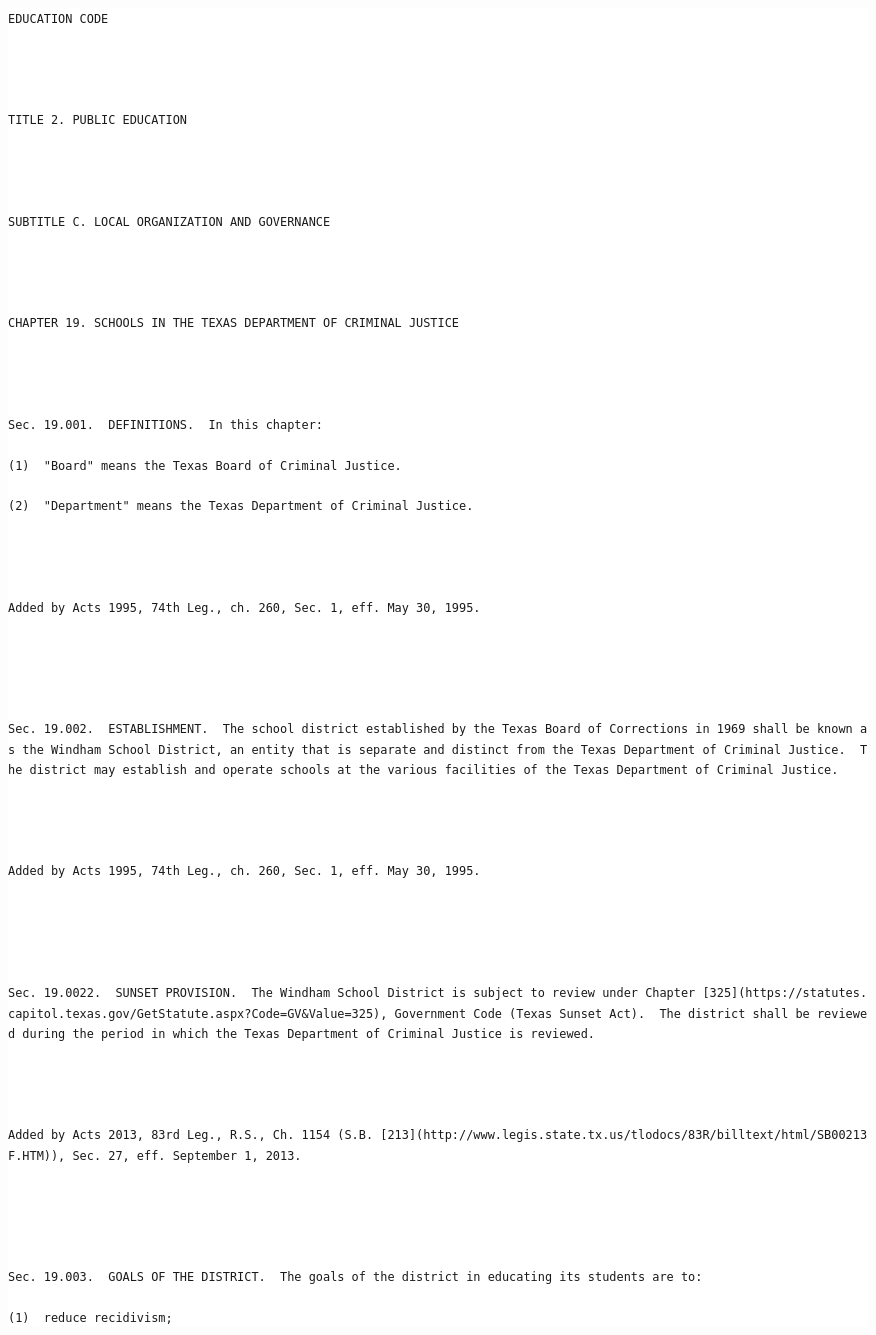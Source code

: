 ﻿
    
    
    	
    					
    
    
    EDUCATION CODE
    
      
    
    
    TITLE 2. PUBLIC EDUCATION
    
      
    
    
    SUBTITLE C. LOCAL ORGANIZATION AND GOVERNANCE
    
      
    
    
    CHAPTER 19. SCHOOLS IN THE TEXAS DEPARTMENT OF CRIMINAL JUSTICE
    
      
    
    
    Sec. 19.001.  DEFINITIONS.  In this chapter:
    
    (1)  "Board" means the Texas Board of Criminal Justice.
    
    (2)  "Department" means the Texas Department of Criminal Justice.
    
    
    
    
    Added by Acts 1995, 74th Leg., ch. 260, Sec. 1, eff. May 30, 1995.
    
    
    
    
    
    Sec. 19.002.  ESTABLISHMENT.  The school district established by the Texas Board of Corrections in 1969 shall be known as the Windham School District, an entity that is separate and distinct from the Texas Department of Criminal Justice.  The district may establish and operate schools at the various facilities of the Texas Department of Criminal Justice.
    
    
    
    
    Added by Acts 1995, 74th Leg., ch. 260, Sec. 1, eff. May 30, 1995.
    
    
    
    
    
    Sec. 19.0022.  SUNSET PROVISION.  The Windham School District is subject to review under Chapter [325](https://statutes.capitol.texas.gov/GetStatute.aspx?Code=GV&Value=325), Government Code (Texas Sunset Act).  The district shall be reviewed during the period in which the Texas Department of Criminal Justice is reviewed.
    
    
    
    
    Added by Acts 2013, 83rd Leg., R.S., Ch. 1154 (S.B. [213](http://www.legis.state.tx.us/tlodocs/83R/billtext/html/SB00213F.HTM)), Sec. 27, eff. September 1, 2013.
    
    
    
    
    
    Sec. 19.003.  GOALS OF THE DISTRICT.  The goals of the district in educating its students are to:
    
    (1)  reduce recidivism;
    